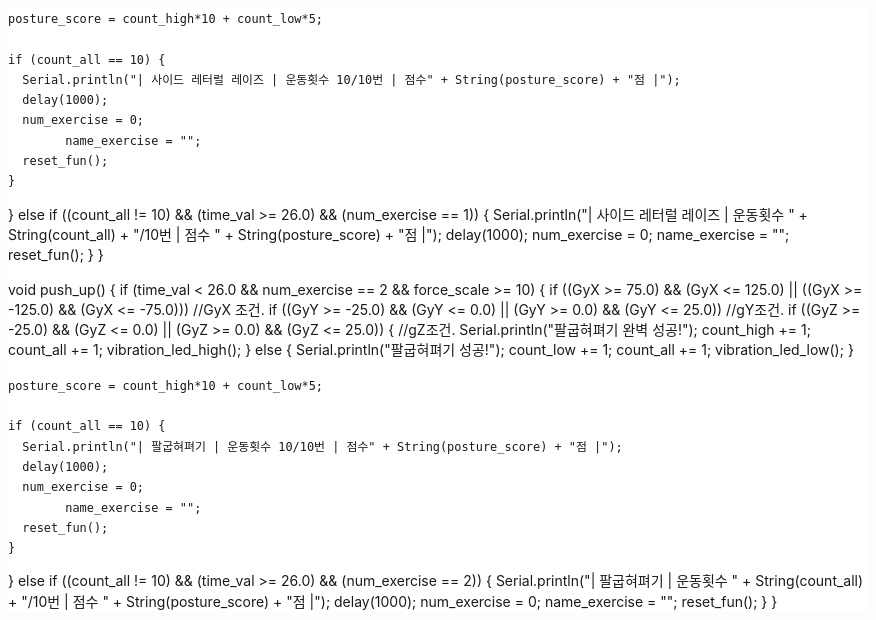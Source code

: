     posture_score = count_high*10 + count_low*5;
    
    if (count_all == 10) {
      Serial.println("| 사이드 레터럴 레이즈 | 운동횟수 10/10번 | 점수" + String(posture_score) + "점 |");
      delay(1000);
      num_exercise = 0;
			name_exercise = "";
      reset_fun();
    }
  } else if ((count_all != 10) && (time_val >= 26.0) && (num_exercise == 1)) {
      Serial.println("| 사이드 레터럴 레이즈 | 운동횟수 " + String(count_all) + "/10번 | 점수 " + String(posture_score) + "점 |");
      delay(1000);
      num_exercise = 0;
			name_exercise = "";
      reset_fun();
    }
}

void push_up() {
  if (time_val < 26.0 && num_exercise == 2 && force_scale >= 10) {
    if ((GyX >= 75.0) && (GyX <= 125.0) || ((GyX >= -125.0) && (GyX <= -75.0)))  //GyX 조건.
      if ((GyY >= -25.0) && (GyY <= 0.0) || (GyY >= 0.0) && (GyY <= 25.0)) //gY조건.
        if ((GyZ >= -25.0) && (GyZ <= 0.0) || (GyZ >= 0.0) && (GyZ <= 25.0)) { //gZ조건.
          Serial.println("팔굽혀펴기 완벽 성공!");
          count_high += 1;
          count_all += 1;
          vibration_led_high();
        } else {
          Serial.println("팔굽혀펴기 성공!");
          count_low += 1;
          count_all += 1;
          vibration_led_low();
        }
        
    posture_score = count_high*10 + count_low*5;
    
    if (count_all == 10) {
      Serial.println("| 팔굽혀펴기 | 운동횟수 10/10번 | 점수" + String(posture_score) + "점 |");
      delay(1000);
      num_exercise = 0;
			name_exercise = "";
      reset_fun();
    }
  } else if ((count_all != 10) && (time_val >= 26.0) && (num_exercise == 2)) {
      Serial.println("| 팔굽혀펴기 | 운동횟수 " + String(count_all) + "/10번 | 점수 " + String(posture_score) + "점 |");
      delay(1000);
      num_exercise = 0;
			name_exercise = "";
      reset_fun();
    }
}
